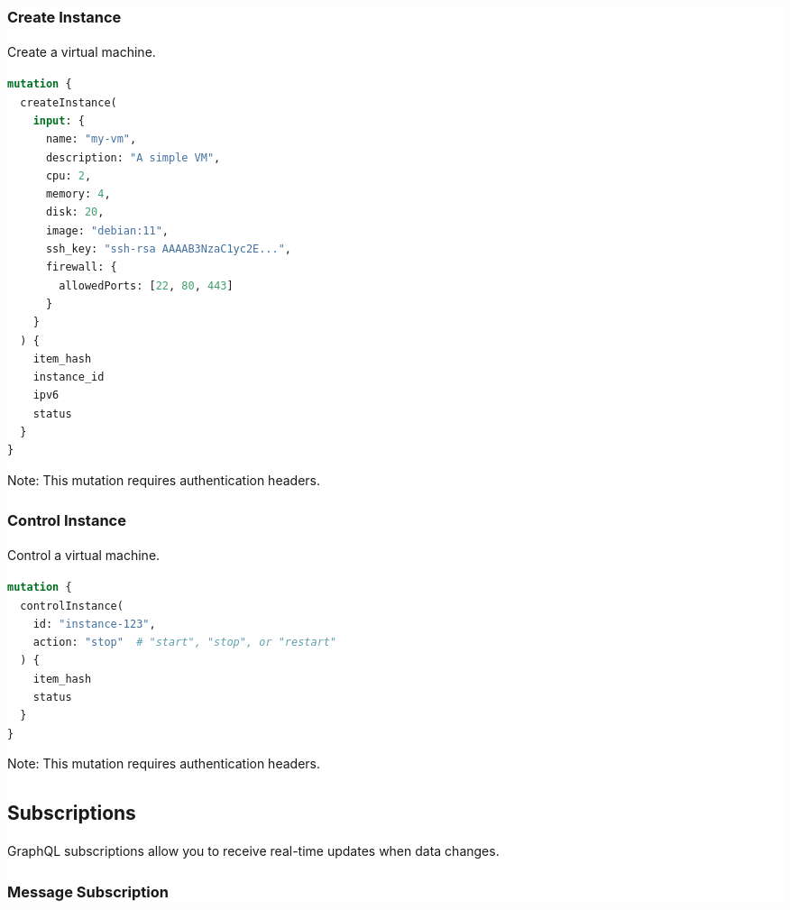 ### Create Instance

Create a virtual machine.

```graphql
mutation {
  createInstance(
    input: {
      name: "my-vm",
      description: "A simple VM",
      cpu: 2,
      memory: 4,
      disk: 20,
      image: "debian:11",
      ssh_key: "ssh-rsa AAAAB3NzaC1yc2E...",
      firewall: {
        allowedPorts: [22, 80, 443]
      }
    }
  ) {
    item_hash
    instance_id
    ipv6
    status
  }
}
```

Note: This mutation requires authentication headers.

### Control Instance

Control a virtual machine.

```graphql
mutation {
  controlInstance(
    id: "instance-123",
    action: "stop"  # "start", "stop", or "restart"
  ) {
    item_hash
    status
  }
}
```

Note: This mutation requires authentication headers.

## Subscriptions

GraphQL subscriptions allow you to receive real-time updates when data changes.

### Message Subscription
